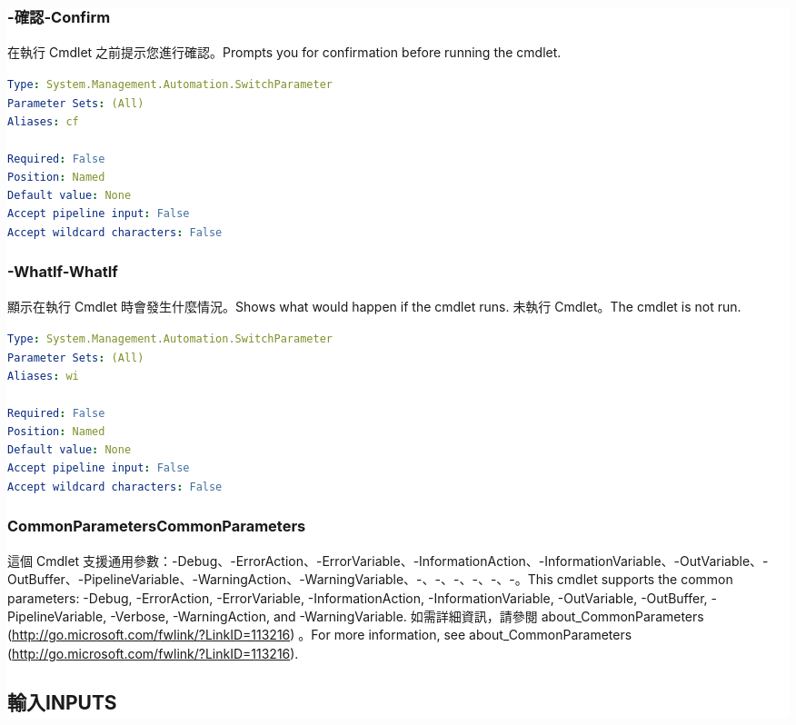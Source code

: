 ### <span data-ttu-id="68e1b-127">-確認</span><span class="sxs-lookup"><span data-stu-id="68e1b-127">-Confirm</span></span>
<span data-ttu-id="68e1b-128">在執行 Cmdlet 之前提示您進行確認。</span><span class="sxs-lookup"><span data-stu-id="68e1b-128">Prompts you for confirmation before running the cmdlet.</span></span>

```yaml
Type: System.Management.Automation.SwitchParameter
Parameter Sets: (All)
Aliases: cf

Required: False
Position: Named
Default value: None
Accept pipeline input: False
Accept wildcard characters: False
```

### <span data-ttu-id="68e1b-129">-WhatIf</span><span class="sxs-lookup"><span data-stu-id="68e1b-129">-WhatIf</span></span>
<span data-ttu-id="68e1b-130">顯示在執行 Cmdlet 時會發生什麼情況。</span><span class="sxs-lookup"><span data-stu-id="68e1b-130">Shows what would happen if the cmdlet runs.</span></span> <span data-ttu-id="68e1b-131">未執行 Cmdlet。</span><span class="sxs-lookup"><span data-stu-id="68e1b-131">The cmdlet is not run.</span></span>

```yaml
Type: System.Management.Automation.SwitchParameter
Parameter Sets: (All)
Aliases: wi

Required: False
Position: Named
Default value: None
Accept pipeline input: False
Accept wildcard characters: False
```

### <span data-ttu-id="68e1b-132">CommonParameters</span><span class="sxs-lookup"><span data-stu-id="68e1b-132">CommonParameters</span></span>
<span data-ttu-id="68e1b-133">這個 Cmdlet 支援通用參數：-Debug、-ErrorAction、-ErrorVariable、-InformationAction、-InformationVariable、-OutVariable、-OutBuffer、-PipelineVariable、-WarningAction、-WarningVariable、-、-、-、-、-、-。</span><span class="sxs-lookup"><span data-stu-id="68e1b-133">This cmdlet supports the common parameters: -Debug, -ErrorAction, -ErrorVariable, -InformationAction, -InformationVariable, -OutVariable, -OutBuffer, -PipelineVariable, -Verbose, -WarningAction, and -WarningVariable.</span></span> <span data-ttu-id="68e1b-134">如需詳細資訊，請參閱 about_CommonParameters (http://go.microsoft.com/fwlink/?LinkID=113216) 。</span><span class="sxs-lookup"><span data-stu-id="68e1b-134">For more information, see about_CommonParameters (http://go.microsoft.com/fwlink/?LinkID=113216).</span></span>

## <span data-ttu-id="68e1b-135">輸入</span><span class="sxs-lookup"><span data-stu-id="68e1b-135">INPUTS</span></span>
